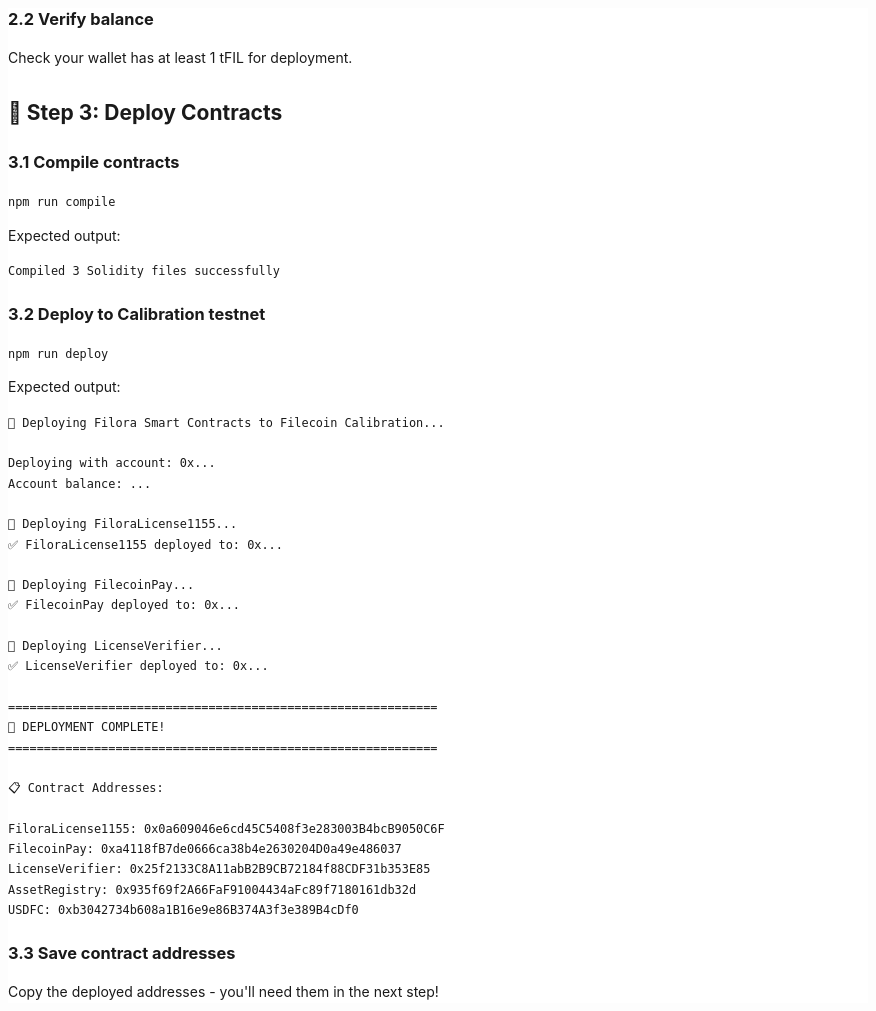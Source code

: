 ### 2.2 Verify balance
Check your wallet has at least 1 tFIL for deployment.

## 🚀 Step 3: Deploy Contracts

### 3.1 Compile contracts
```bash
npm run compile
```

Expected output:
```
Compiled 3 Solidity files successfully
```

### 3.2 Deploy to Calibration testnet
```bash
npm run deploy
```

Expected output:
```
🚀 Deploying Filora Smart Contracts to Filecoin Calibration...

Deploying with account: 0x...
Account balance: ...

📝 Deploying FiloraLicense1155...
✅ FiloraLicense1155 deployed to: 0x...

📝 Deploying FilecoinPay...
✅ FilecoinPay deployed to: 0x...

📝 Deploying LicenseVerifier...
✅ LicenseVerifier deployed to: 0x...

============================================================
🎉 DEPLOYMENT COMPLETE!
============================================================

📋 Contract Addresses:

FiloraLicense1155: 0x0a609046e6cd45C5408f3e283003B4bcB9050C6F
FilecoinPay: 0xa4118fB7de0666ca38b4e2630204D0a49e486037
LicenseVerifier: 0x25f2133C8A11abB2B9CB72184f88CDF31b353E85
AssetRegistry: 0x935f69f2A66FaF91004434aFc89f7180161db32d
USDFC: 0xb3042734b608a1B16e9e86B374A3f3e389B4cDf0
```

### 3.3 Save contract addresses
Copy the deployed addresses - you'll need them in the next step!
